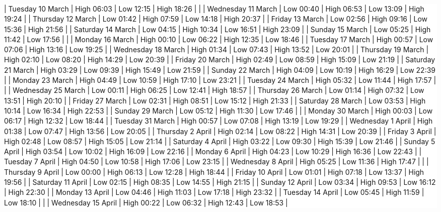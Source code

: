 | Tuesday 10 March | High 06:03 | Low 12:15 | High 18:26 |  | 
| Wednesday 11 March | Low 00:40 | High 06:53 | Low 13:09 | High 19:24 | 
| Thursday 12 March | Low 01:42 | High 07:59 | Low 14:18 | High 20:37 | 
| Friday 13 March | Low 02:56 | High 09:16 | Low 15:36 | High 21:56 | 
| Saturday 14 March | Low 04:15 | High 10:34 | Low 16:51 | High 23:09 | 
| Sunday 15 March | Low 05:25 | High 11:42 | Low 17:56 |  | 
| Monday 16 March | High 00:10 | Low 06:22 | High 12:35 | Low 18:46 | 
| Tuesday 17 March | High 00:57 | Low 07:06 | High 13:16 | Low 19:25 | 
| Wednesday 18 March | High 01:34 | Low 07:43 | High 13:52 | Low 20:01 | 
| Thursday 19 March | High 02:10 | Low 08:20 | High 14:29 | Low 20:39 | 
| Friday 20 March | High 02:49 | Low 08:59 | High 15:09 | Low 21:19 | 
| Saturday 21 March | High 03:29 | Low 09:39 | High 15:49 | Low 21:59 | 
| Sunday 22 March | High 04:09 | Low 10:19 | High 16:29 | Low 22:39 | 
| Monday 23 March | High 04:49 | Low 10:59 | High 17:10 | Low 23:21 | 
| Tuesday 24 March | High 05:32 | Low 11:44 | High 17:57 |  | 
| Wednesday 25 March | Low 00:11 | High 06:25 | Low 12:41 | High 18:57 | 
| Thursday 26 March | Low 01:14 | High 07:32 | Low 13:51 | High 20:10 | 
| Friday 27 March | Low 02:31 | High 08:51 | Low 15:12 | High 21:33 | 
| Saturday 28 March | Low 03:53 | High 10:14 | Low 16:34 | High 22:53 | 
| Sunday 29 March | Low 05:12 | High 11:30 | Low 17:46 |  | 
| Monday 30 March | High 00:03 | Low 06:17 | High 12:32 | Low 18:44 | 
| Tuesday 31 March | High 00:57 | Low 07:08 | High 13:19 | Low 19:29 | 
| Wednesday 1 April | High 01:38 | Low 07:47 | High 13:56 | Low 20:05 | 
| Thursday 2 April | High 02:14 | Low 08:22 | High 14:31 | Low 20:39 | 
| Friday 3 April | High 02:48 | Low 08:57 | High 15:05 | Low 21:14 | 
| Saturday 4 April | High 03:22 | Low 09:30 | High 15:39 | Low 21:46 | 
| Sunday 5 April | High 03:54 | Low 10:02 | High 16:09 | Low 22:16 | 
| Monday 6 April | High 04:23 | Low 10:29 | High 16:36 | Low 22:43 | 
| Tuesday 7 April | High 04:50 | Low 10:58 | High 17:06 | Low 23:15 | 
| Wednesday 8 April | High 05:25 | Low 11:36 | High 17:47 |  | 
| Thursday 9 April | Low 00:00 | High 06:13 | Low 12:28 | High 18:44 | 
| Friday 10 April | Low 01:01 | High 07:18 | Low 13:37 | High 19:56 | 
| Saturday 11 April | Low 02:15 | High 08:35 | Low 14:55 | High 21:15 | 
| Sunday 12 April | Low 03:34 | High 09:53 | Low 16:12 | High 22:30 | 
| Monday 13 April | Low 04:46 | High 11:03 | Low 17:18 | High 23:32 | 
| Tuesday 14 April | Low 05:45 | High 11:59 | Low 18:10 |  | 
| Wednesday 15 April | High 00:22 | Low 06:32 | High 12:43 | Low 18:53 | 